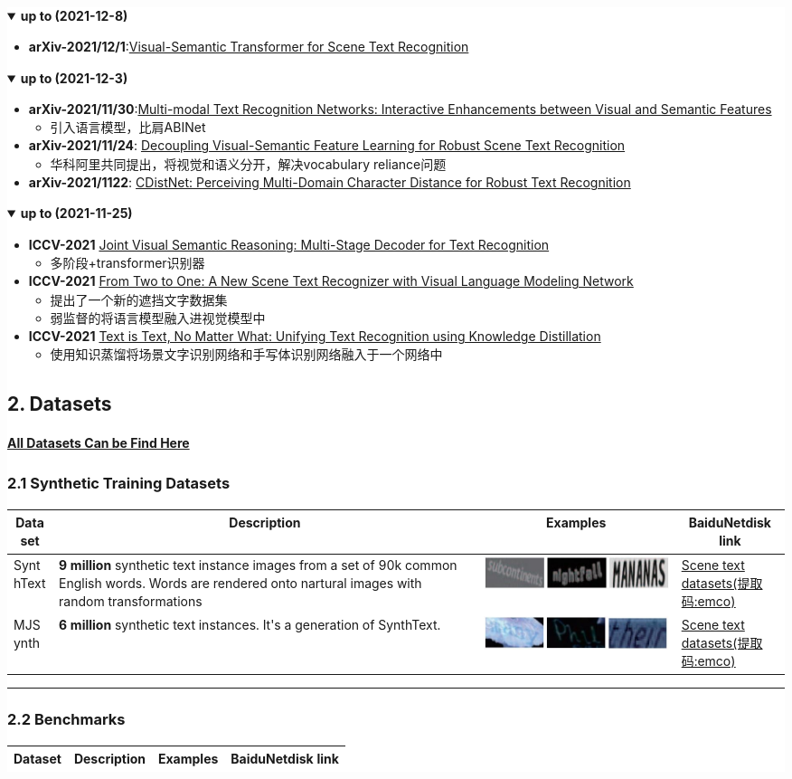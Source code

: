 
<details open>
<summary><strong>up to (2021-12-8)</strong></summary>

- **arXiv-2021/12/1**:[Visual-Semantic Transformer for Scene Text Recognition](https://arxiv.org/pdf/2112.00948.pdf)

</details>

<details open>
<summary><strong>up to (2021-12-3)</strong></summary>

- **arXiv-2021/11/30**:[Multi-modal Text Recognition Networks: Interactive Enhancements between Visual and Semantic Features](https://arxiv.org/pdf/2111.15263.pdf)
  - 引入语言模型，比肩ABINet
- **arXiv-2021/11/24**: [Decoupling Visual-Semantic Feature Learning for Robust Scene Text Recognition](https://arxiv.org/pdf/2111.12351.pdf)
  - 华科阿里共同提出，将视觉和语义分开，解决vocabulary reliance问题
- **arXiv-2021/1122**: [CDistNet: Perceiving Multi-Domain Character Distance for Robust Text Recognition](https://arxiv.org/abs/2111.11011)



</details>

<details open>
<summary><strong>up to (2021-11-25)</strong></summary>

- **ICCV-2021** [Joint Visual Semantic Reasoning: Multi-Stage Decoder for Text Recognition](https://openaccess.thecvf.com/content/ICCV2021/html/Bhunia_Joint_Visual_Semantic_Reasoning_Multi-Stage_Decoder_for_Text_Recognition_ICCV_2021_paper.html)
  - 多阶段+transformer识别器
- **ICCV-2021** [From Two to One: A New Scene Text Recognizer with Visual Language Modeling Network](https://openaccess.thecvf.com/content/ICCV2021/html/Wang_From_Two_to_One_A_New_Scene_Text_Recognizer_With_ICCV_2021_paper.html)
  - 提出了一个新的遮挡文字数据集
  - 弱监督的将语言模型融入进视觉模型中
- **ICCV-2021** [Text is Text, No Matter What: Unifying Text Recognition using Knowledge Distillation](https://openaccess.thecvf.com/content/ICCV2021/html/Bhunia_Text_Is_Text_No_Matter_What_Unifying_Text_Recognition_Using_ICCV_2021_paper.html)
  - 使用知识蒸馏将场景文字识别网络和手写体识别网络融入于一个网络中

</details>

<h2 id='datasets'>2. Datasets</h2>

**[ All Datasets Can be Find Here ](./datasets.md)**
### 2.1 Synthetic Training Datasets
|Dataset|Description|Examples|BaiduNetdisk link|
|----|----|----|----|
|SynthText|**9 million** synthetic text instance images from a set of 90k common English words. Words are rendered onto nartural images with random transformations|![SynthText](./Dataset_images/SynthText.JPG)|[Scene text datasets(提取码:emco)](https://pan.baidu.com/s/1PBJf-BtFa7mLkltIfTXPhQ)|
|MJSynth|**6 million** synthetic text instances. It's a generation of SynthText.|![MJText](./Dataset_images/MJSynth.JPG)|[Scene text datasets(提取码:emco)](https://pan.baidu.com/s/1PBJf-BtFa7mLkltIfTXPhQ)|
****
### 2.2 Benchmarks
|Dataset|Description|Examples|BaiduNetdisk link|
|----|----|----|----|